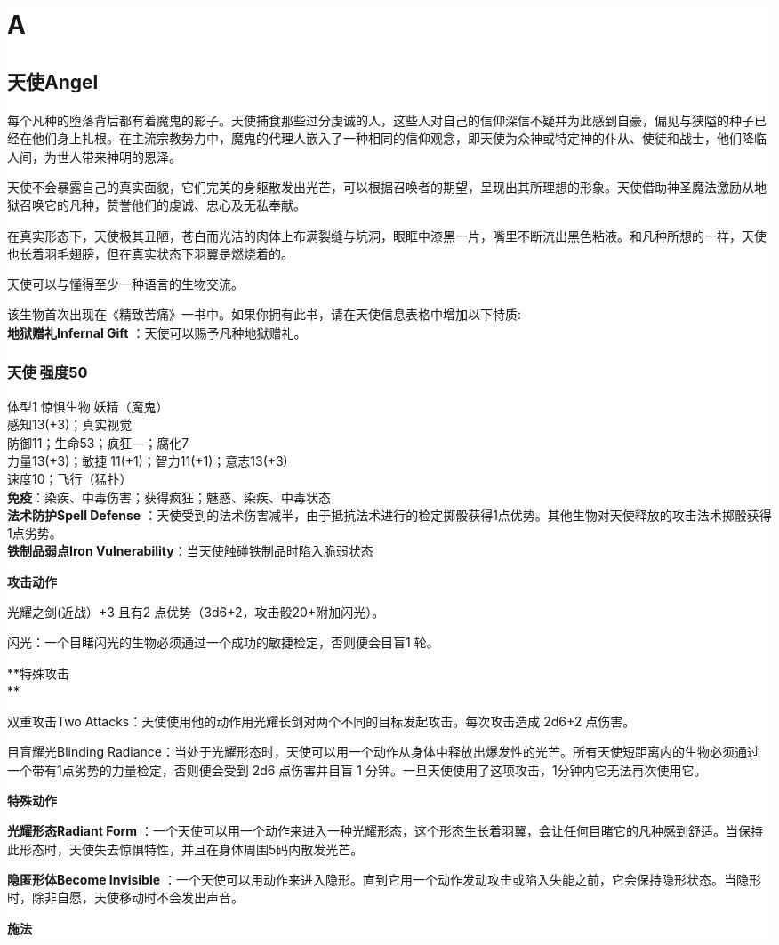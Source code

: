 # A

## 天使Angel

每个凡种的堕落背后都有着魔鬼的影子。天使捕食那些过分虔诚的人，这些人对自己的信仰深信不疑并为此感到自豪，偏见与狭隘的种子已经在他们身上扎根。在主流宗教势力中，魔鬼的代理人嵌入了一种相同的信仰观念，即天使为众神或特定神的仆从、使徒和战士，他们降临人间，为世人带来神明的恩泽。  

天使不会暴露自己的真实面貌，它们完美的身躯散发出光芒，可以根据召唤者的期望，呈现出其所理想的形象。天使借助神圣魔法激励从地狱召唤它的凡种，赞誉他们的虔诚、忠心及无私奉献。  

在真实形态下，天使极其丑陋，苍白而光洁的肉体上布满裂缝与坑洞，眼眶中漆黑一片，嘴里不断流出黑色粘液。和凡种所想的一样，天使也长着羽毛翅膀，但在真实状态下羽翼是燃烧着的。  

天使可以与懂得至少一种语言的生物交流。

该生物首次出现在《精致苦痛》一书中。如果你拥有此书，请在天使信息表格中增加以下特质:  
**地狱赠礼Infernal Gift** ：天使可以赐予凡种地狱赠礼。

### 天使 强度50

体型1 惊惧生物 妖精（魔鬼）  
感知13(+3)；真实视觉  
防御11；生命53；疯狂—；腐化7  
力量13(+3)；敏捷 11(+1)；智力11(+1)；意志13(+3)  
速度10；飞行（猛扑）  
**免疫**：染疾、中毒伤害；获得疯狂；魅惑、染疾、中毒状态  
**法术防护Spell Defense**
：天使受到的法术伤害减半，由于抵抗法术进行的检定掷骰获得1点优势。其他生物对天使释放的攻击法术掷骰获得1点劣势。  
**铁制品弱点Iron Vulnerability**：当天使触碰铁制品时陷入脆弱状态  

**攻击动作**  

光耀之剑(近战）+3 且有2 点优势（3d6+2，攻击骰20+附加闪光）。  

闪光：一个目睹闪光的生物必须通过一个成功的敏捷检定，否则便会目盲1 轮。  

**特殊攻击  
**

双重攻击Two
Attacks：天使使用他的动作用光耀长剑对两个不同的目标发起攻击。每次攻击造成
2d6+2 点伤害。  

目盲耀光Blinding
Radiance：当处于光耀形态时，天使可以用一个动作从身体中释放出爆发性的光芒。所有天使短距离内的生物必须通过一个带有1点劣势的力量检定，否则便会受到
2d6 点伤害并目盲 1
分钟。一旦天使使用了这项攻击，1分钟内它无法再次使用它。  

**特殊动作**  

**光耀形态Radiant Form**
：一个天使可以用一个动作来进入一种光耀形态，这个形态生长着羽翼，会让任何目睹它的凡种感到舒适。当保持此形态时，天使失去惊惧特性，并且在身体周围5码内散发光芒。  

**隐匿形体Become Invisible**
：一个天使可以用动作来进入隐形。直到它用一个动作发动攻击或陷入失能之前，它会保持隐形状态。当隐形时，除非自愿，天使移动时不会发出声音。  

**施法**  
